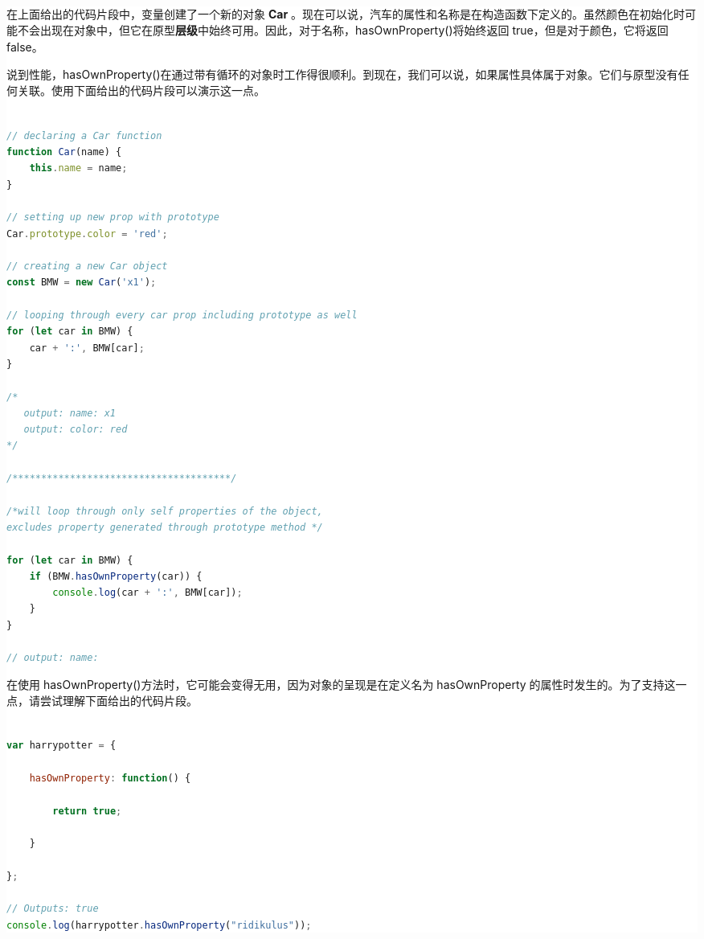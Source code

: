 在上面给出的代码片段中，变量创建了一个新的对象 **Car** 。现在可以说，汽车的属性和名称是在构造函数下定义的。虽然颜色在初始化时可能不会出现在对象中，但它在原型**层级**中始终可用。因此，对于名称，hasOwnProperty()将始终返回 true，但是对于颜色，它将返回 false。

说到性能，hasOwnProperty()在通过带有循环的对象时工作得很顺利。到现在，我们可以说，如果属性具体属于对象。它们与原型没有任何关联。使用下面给出的代码片段可以演示这一点。

```js

// declaring a Car function
function Car(name) {
    this.name = name;
}

// setting up new prop with prototype 
Car.prototype.color = 'red';

// creating a new Car object
const BMW = new Car('x1');

// looping through every car prop including prototype as well
for (let car in BMW) {
    car + ':', BMW[car];
}

/* 
   output: name: x1
   output: color: red
*/

/**************************************/

/*will loop through only self properties of the object, 
excludes property generated through prototype method */

for (let car in BMW) {
    if (BMW.hasOwnProperty(car)) {
        console.log(car + ':', BMW[car]);
    }
}

// output: name:

```

在使用 hasOwnProperty()方法时，它可能会变得无用，因为对象的呈现是在定义名为 hasOwnProperty 的属性时发生的。为了支持这一点，请尝试理解下面给出的代码片段。

```js

var harrypotter = {

    hasOwnProperty: function() {

        return true;

    }

};

// Outputs: true
console.log(harrypotter.hasOwnProperty("ridikulus"));

```
